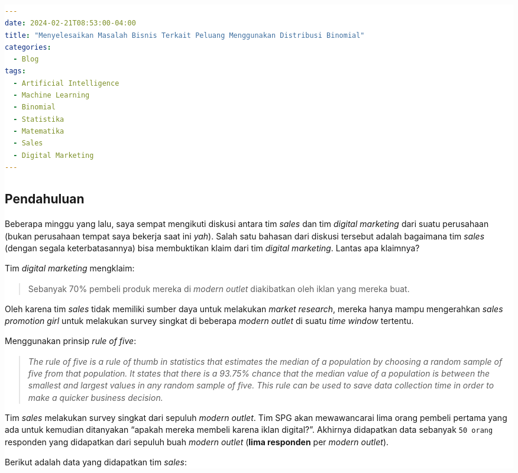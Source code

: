 ```yaml
---
date: 2024-02-21T08:53:00-04:00
title: "Menyelesaikan Masalah Bisnis Terkait Peluang Menggunakan Distribusi Binomial"
categories:
  - Blog
tags:
  - Artificial Intelligence
  - Machine Learning
  - Binomial
  - Statistika
  - Matematika
  - Sales
  - Digital Marketing
---
```


## Pendahuluan

Beberapa minggu yang lalu, saya sempat mengikuti diskusi antara tim
*sales* dan tim *digital marketing* dari suatu perusahaan (bukan
perusahaan tempat saya bekerja saat ini *yah*). Salah satu bahasan dari
diskusi tersebut adalah bagaimana tim *sales* (dengan segala
keterbatasannya) bisa membuktikan klaim dari tim *digital marketing*.
Lantas apa klaimnya?

Tim *digital marketing* mengklaim:

> Sebanyak 70% pembeli produk mereka di *modern outlet* diakibatkan oleh
> iklan yang mereka buat.

Oleh karena tim *sales* tidak memiliki sumber daya untuk melakukan
*market research*, mereka hanya mampu mengerahkan *sales promotion girl*
untuk melakukan survey singkat di beberapa *modern outlet* di suatu
*time window* tertentu.

Menggunakan prinsip *rule of five*:

> *The rule of five is a rule of thumb in statistics that estimates the
> median of a population by choosing a random sample of five from that
> population. It states that there is a 93.75% chance that the median
> value of a population is between the smallest and largest values in
> any random sample of five. This rule can be used to save data
> collection time in order to make a quicker business decision.*

Tim *sales* melakukan survey singkat dari sepuluh *modern outlet*. Tim
SPG akan mewawancarai lima orang pembeli pertama yang ada untuk kemudian
ditanyakan “apakah mereka membeli karena iklan digital?”. Akhirnya
didapatkan data sebanyak `50 orang` responden yang didapatkan dari
sepuluh buah *modern outlet* (**lima responden** per *modern outlet*).

Berikut adalah data yang didapatkan tim *sales*:
